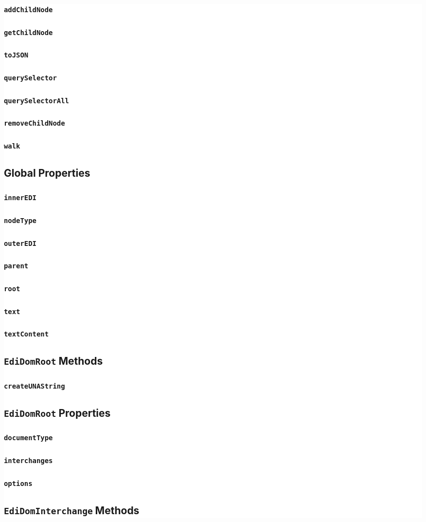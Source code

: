 ### `addChildNode`

### `getChildNode`

### `toJSON`

### `querySelector`

### `querySelectorAll`

### `removeChildNode`

### `walk`

## Global Properties

### `innerEDI`

### `nodeType`

### `outerEDI`

### `parent`

### `root`

### `text`

### `textContent`

## `EdiDomRoot` Methods

### `createUNAString`

## `EdiDomRoot` Properties

### `documentType`

### `interchanges`

### `options`

## `EdiDomInterchange` Methods
